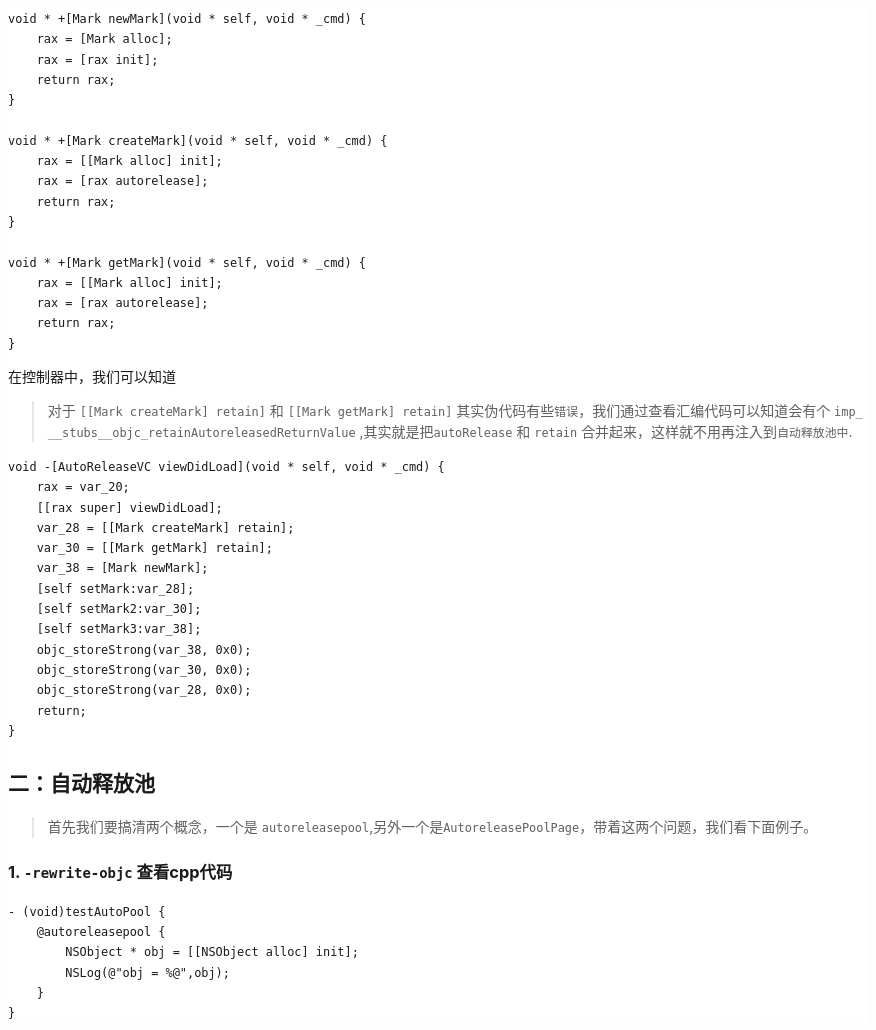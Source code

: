 ```
void * +[Mark newMark](void * self, void * _cmd) {
    rax = [Mark alloc];
    rax = [rax init];
    return rax;
}

void * +[Mark createMark](void * self, void * _cmd) {
    rax = [[Mark alloc] init];
    rax = [rax autorelease];
    return rax;
}

void * +[Mark getMark](void * self, void * _cmd) {
    rax = [[Mark alloc] init];
    rax = [rax autorelease];
    return rax;
}
```

在控制器中，我们可以知道

> 对于 `[[Mark createMark] retain]` 和 `[[Mark getMark] retain]` 其实伪代码有些`错误`，我们通过查看汇编代码可以知道会有个 `imp___stubs__objc_retainAutoreleasedReturnValue` ,其实就是把`autoRelease` 和 `retain` 合并起来，这样就不用再注入到`自动释放池中`.

```
void -[AutoReleaseVC viewDidLoad](void * self, void * _cmd) {
    rax = var_20;
    [[rax super] viewDidLoad];
    var_28 = [[Mark createMark] retain];
    var_30 = [[Mark getMark] retain];
    var_38 = [Mark newMark];
    [self setMark:var_28];
    [self setMark2:var_30];
    [self setMark3:var_38];
    objc_storeStrong(var_38, 0x0);
    objc_storeStrong(var_30, 0x0);
    objc_storeStrong(var_28, 0x0);
    return;
}
```

## 二：自动释放池

> 首先我们要搞清两个概念，一个是 `autoreleasepool`,另外一个是`AutoreleasePoolPage`，带着这两个问题，我们看下面例子。

### 1. `-rewrite-objc` 查看cpp代码

> 

```
- (void)testAutoPool {
    @autoreleasepool {
        NSObject * obj = [[NSObject alloc] init];
        NSLog(@"obj = %@",obj);
    }
}
```
